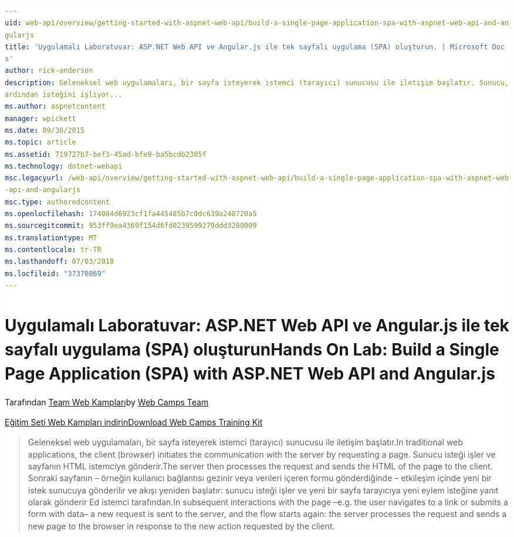```yaml
---
uid: web-api/overview/getting-started-with-aspnet-web-api/build-a-single-page-application-spa-with-aspnet-web-api-and-angularjs
title: 'Uygulamalı Laboratuvar: ASP.NET Web API ve Angular.js ile tek sayfalı uygulama (SPA) oluşturun. | Microsoft Docs'
author: rick-anderson
description: Geleneksel web uygulamaları, bir sayfa isteyerek istemci (tarayıcı) sunucusu ile iletişim başlatır. Sunucu, ardından isteğini işliyor...
ms.author: aspnetcontent
manager: wpickett
ms.date: 09/30/2015
ms.topic: article
ms.assetid: 719727b7-bef3-45ad-bfe9-ba5bcdb2305f
ms.technology: dotnet-webapi
msc.legacyurl: /web-api/overview/getting-started-with-aspnet-web-api/build-a-single-page-application-spa-with-aspnet-web-api-and-angularjs
msc.type: authoredcontent
ms.openlocfilehash: 174084d6923cf1fa445485b7c0dc639a240720a5
ms.sourcegitcommit: 953ff9ea4369f154d6fd0239599279ddd3280009
ms.translationtype: MT
ms.contentlocale: tr-TR
ms.lasthandoff: 07/03/2018
ms.locfileid: "37370869"
---
```

<a name="hands-on-lab-build-a-single-page-application-spa-with-aspnet-web-api-and-angularjs"></a><span data-ttu-id="b47c9-104">Uygulamalı Laboratuvar: ASP.NET Web API ve Angular.js ile tek sayfalı uygulama (SPA) oluşturun</span><span class="sxs-lookup"><span data-stu-id="b47c9-104">Hands On Lab: Build a Single Page Application (SPA) with ASP.NET Web API and Angular.js</span></span>
====================
<span data-ttu-id="b47c9-105">Tarafından [Team Web Kampları](https://twitter.com/webcamps)</span><span class="sxs-lookup"><span data-stu-id="b47c9-105">by [Web Camps Team](https://twitter.com/webcamps)</span></span>

[<span data-ttu-id="b47c9-106">Eğitim Seti Web Kampları indirin</span><span class="sxs-lookup"><span data-stu-id="b47c9-106">Download Web Camps Training Kit</span></span>](http://aka.ms/webcamps-training-kit)

> <span data-ttu-id="b47c9-107">Geleneksel web uygulamaları, bir sayfa isteyerek istemci (tarayıcı) sunucusu ile iletişim başlatır.</span><span class="sxs-lookup"><span data-stu-id="b47c9-107">In traditional web applications, the client (browser) initiates the communication with the server by requesting a page.</span></span> <span data-ttu-id="b47c9-108">Sunucu isteği işler ve sayfanın HTML istemciye gönderir.</span><span class="sxs-lookup"><span data-stu-id="b47c9-108">The server then processes the request and sends the HTML of the page to the client.</span></span> <span data-ttu-id="b47c9-109">Sonraki sayfanın – örneğin kullanıcı bağlantısı gezinir veya verileri içeren formu gönderdiğinde – etkileşim içinde yeni bir istek sunucuya gönderilir ve akışı yeniden başlatır: sunucu isteği işler ve yeni bir sayfa tarayıcıya yeni eylem isteğine yanıt olarak gönderir Ed istemci tarafından.</span><span class="sxs-lookup"><span data-stu-id="b47c9-109">In subsequent interactions with the page –e.g. the user navigates to a link or submits a form with data– a new request is sent to the server, and the flow starts again: the server processes the request and sends a new page to the browser in response to the new action requested by the client.</span></span>
> 